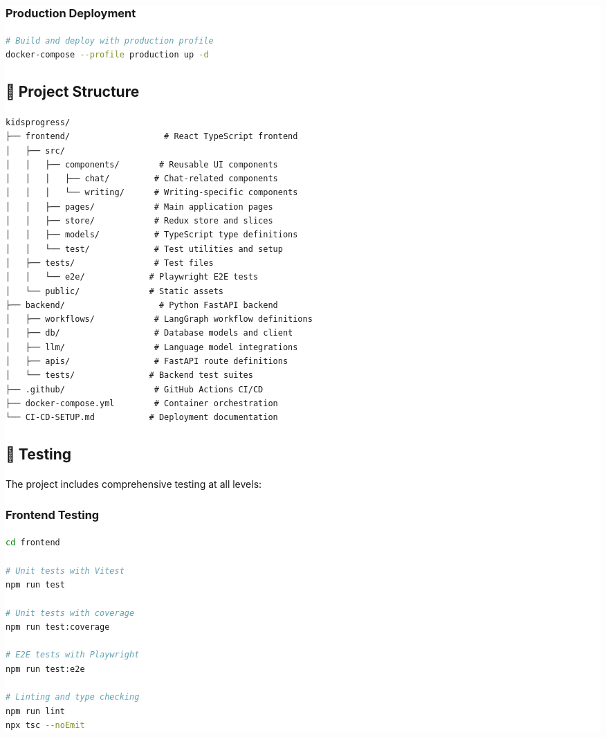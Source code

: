 ### Production Deployment

```bash
# Build and deploy with production profile
docker-compose --profile production up -d
```

## 📁 Project Structure

```
kidsprogress/
├── frontend/                   # React TypeScript frontend
│   ├── src/
│   │   ├── components/        # Reusable UI components
│   │   │   ├── chat/         # Chat-related components
│   │   │   └── writing/      # Writing-specific components
│   │   ├── pages/            # Main application pages
│   │   ├── store/            # Redux store and slices
│   │   ├── models/           # TypeScript type definitions
│   │   └── test/             # Test utilities and setup
│   ├── tests/                # Test files
│   │   └── e2e/             # Playwright E2E tests
│   └── public/              # Static assets
├── backend/                   # Python FastAPI backend
│   ├── workflows/            # LangGraph workflow definitions
│   ├── db/                   # Database models and client
│   ├── llm/                  # Language model integrations
│   ├── apis/                 # FastAPI route definitions
│   └── tests/               # Backend test suites
├── .github/                  # GitHub Actions CI/CD
├── docker-compose.yml        # Container orchestration
└── CI-CD-SETUP.md           # Deployment documentation
```

## 🧪 Testing

The project includes comprehensive testing at all levels:

### Frontend Testing
```bash
cd frontend

# Unit tests with Vitest
npm run test

# Unit tests with coverage
npm run test:coverage

# E2E tests with Playwright
npm run test:e2e

# Linting and type checking
npm run lint
npx tsc --noEmit
```
